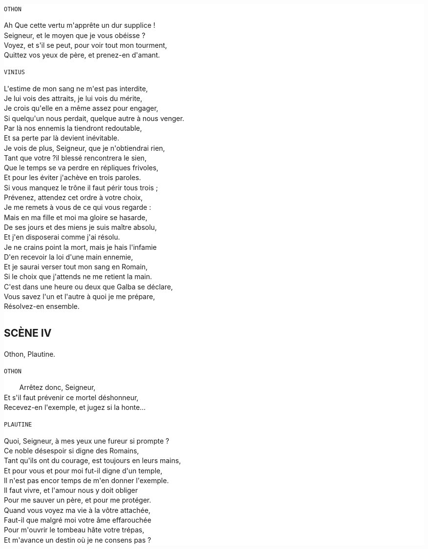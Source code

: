     OTHON
Ah Que cette vertu m'apprête un dur supplice !  
Seigneur, et le moyen que je vous obéisse ?  
Voyez, et s'il se peut, pour voir tout mon tourment,  
Quittez vos yeux de père, et prenez-en d'amant.  

    VINIUS
L'estime de mon sang ne m'est pas interdite,  
Je lui vois des attraits, je lui vois du mérite,  
Je crois qu'elle en a même assez pour engager,  
Si quelqu'un nous perdait, quelque autre à nous venger.  
Par là nos ennemis la tiendront redoutable,  
Et sa perte par là devient inévitable.  
Je vois de plus, Seigneur, que je n'obtiendrai rien,  
Tant que votre ?il blessé rencontrera le sien,  
Que le temps se va perdre en répliques frivoles,  
Et pour les éviter j'achève en trois paroles.  
Si vous manquez le trône il faut périr tous trois ;  
Prévenez, attendez cet ordre à votre choix,  
Je me remets à vous de ce qui vous regarde :  
Mais en ma fille et moi ma gloire se hasarde,  
De ses jours et des miens je suis maître absolu,  
Et j'en disposerai comme j'ai résolu.  
Je ne crains point la mort, mais je hais l'infamie  
D'en recevoir la loi d'une main ennemie,  
Et je saurai verser tout mon sang en Romain,  
Si le choix que j'attends ne me retient la main.  
C'est dans une heure ou deux que Galba se déclare,  
Vous savez l'un et l'autre à quoi je me prépare,  
Résolvez-en ensemble.  


## SCÈNE IV
Othon, Plautine.


    OTHON
        Arrêtez donc, Seigneur,  
Et s'il faut prévenir ce mortel déshonneur,  
Recevez-en l'exemple, et jugez si la honte...  

    PLAUTINE
Quoi, Seigneur, à mes yeux une fureur si prompte ?  
Ce noble désespoir si digne des Romains,  
Tant qu'ils ont du courage, est toujours en leurs mains,  
Et pour vous et pour moi fut-il digne d'un temple,  
Il n'est pas encor temps de m'en donner l'exemple.  
Il faut vivre, et l'amour nous y doit obliger  
Pour me sauver un père, et pour me protéger.  
Quand vous voyez ma vie à la vôtre attachée,  
Faut-il que malgré moi votre âme effarouchée  
Pour m'ouvrir le tombeau hâte votre trépas,  
Et m'avance un destin où je ne consens pas ?  
